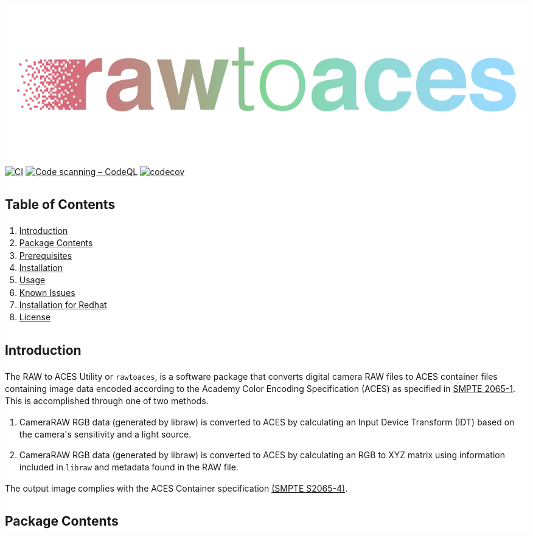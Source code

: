 <p align="center">
  <img src="ASWF/logos/rawtoaces-horizontal-color.png">
</p>

[![CI](https://github.com/AcademySoftwareFoundation/rawtoaces/actions/workflows/ci.yml/badge.svg)](https://github.com/AcademySoftwareFoundation/rawtoaces/actions/workflows/ci.yml)
[![Code scanning – CodeQL](https://github.com/AcademySoftwareFoundation/rawtoaces/actions/workflows/github-code-scanning/codeql/badge.svg)](https://github.com/AcademySoftwareFoundation/rawtoaces/actions/workflows/github-code-scanning/codeql)
[![codecov](https://codecov.io/gh/AcademySoftwareFoundation/rawtoaces/branch/main/graph/badge.svg)](https://codecov.io/gh/AcademySoftwareFoundation/rawtoaces)

## Table of Contents
1. [Introduction](#introduction)
2. [Package Contents](#package-contents)
3. [Prerequisites](#prerequisites)
4. [Installation](#installation)
5. [Usage](#usage)
6. [Known Issues](#known-issues)
7. [Installation for Redhat](#installation-for-redhat)
8. [License](#license)

## Introduction
The RAW to ACES Utility or `rawtoaces`, is a software package that converts digital camera RAW files to ACES container files containing image data encoded according to the Academy Color Encoding Specification (ACES) as specified in [SMPTE 2065-1](https://pub.smpte.org/pub/st2065-1/st2065-1-2021.pdf).  This is accomplished through one of two methods.

1. CameraRAW RGB data (generated by libraw) is converted to ACES by calculating an Input Device Transform (IDT) based on the camera's sensitivity and a light source.

2. CameraRAW RGB data (generated by libraw) is converted to ACES by calculating an RGB to XYZ matrix using information included in `libraw` and metadata found in the RAW file.

The output image complies with the ACES Container specification [(SMPTE S2065-4)](https://pub.smpte.org/pub/st2065-4/st2065-4-2023.pdf).

## Package Contents
